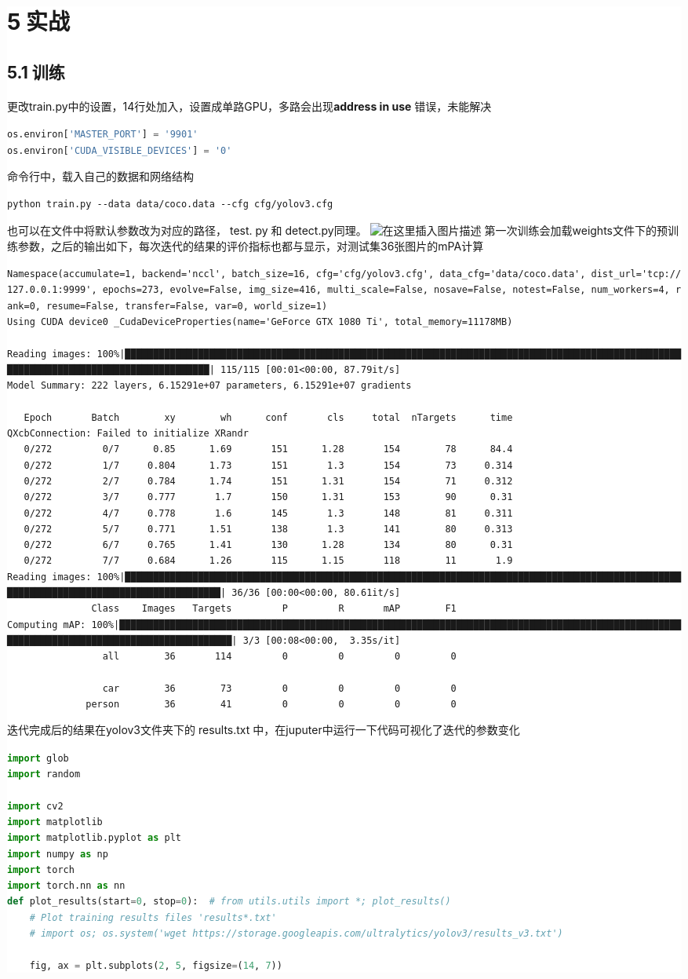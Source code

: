 # 5 实战
## 5.1 训练
更改train.py中的设置，14行处加入，设置成单路GPU，多路会出现**address in use** 错误，未能解决
```py
os.environ['MASTER_PORT'] = '9901'
os.environ['CUDA_VISIBLE_DEVICES'] = '0'
```
命令行中，载入自己的数据和网络结构
```
python train.py --data data/coco.data --cfg cfg/yolov3.cfg
```
也可以在文件中将默认参数改为对应的路径， test. py  和 detect.py同理。
![在这里插入图片描述](https://img-blog.csdnimg.cn/20190528133946832.png?x-oss-process=image/watermark,type_ZmFuZ3poZW5naGVpdGk,shadow_10,text_aHR0cHM6Ly9ibG9nLmNzZG4ubmV0L3FxXzQxNTY1OTIw,size_16,color_FFFFFF,t_70)
第一次训练会加载weights文件下的预训练参数，之后的输出如下，每次迭代的结果的评价指标也都与显示，对测试集36张图片的mPA计算
```
Namespace(accumulate=1, backend='nccl', batch_size=16, cfg='cfg/yolov3.cfg', data_cfg='data/coco.data', dist_url='tcp://127.0.0.1:9999', epochs=273, evolve=False, img_size=416, multi_scale=False, nosave=False, notest=False, num_workers=4, rank=0, resume=False, transfer=False, var=0, world_size=1)
Using CUDA device0 _CudaDeviceProperties(name='GeForce GTX 1080 Ti', total_memory=11178MB)

Reading images: 100%|███████████████████████████████████████████████████████████████████████████████████████████████████████████████████████████████████████| 115/115 [00:01<00:00, 87.79it/s]
Model Summary: 222 layers, 6.15291e+07 parameters, 6.15291e+07 gradients

   Epoch       Batch        xy        wh      conf       cls     total  nTargets      time
QXcbConnection: Failed to initialize XRandr
   0/272         0/7      0.85      1.69       151      1.28       154        78      84.4
   0/272         1/7     0.804      1.73       151       1.3       154        73     0.314
   0/272         2/7     0.784      1.74       151      1.31       154        71     0.312
   0/272         3/7     0.777       1.7       150      1.31       153        90      0.31
   0/272         4/7     0.778       1.6       145       1.3       148        81     0.311
   0/272         5/7     0.771      1.51       138       1.3       141        80     0.313
   0/272         6/7     0.765      1.41       130      1.28       134        80      0.31
   0/272         7/7     0.684      1.26       115      1.15       118        11       1.9
Reading images: 100%|█████████████████████████████████████████████████████████████████████████████████████████████████████████████████████████████████████████| 36/36 [00:00<00:00, 80.61it/s]
               Class    Images   Targets         P         R       mAP        F1
Computing mAP: 100%|████████████████████████████████████████████████████████████████████████████████████████████████████████████████████████████████████████████| 3/3 [00:08<00:00,  3.35s/it]
                 all        36       114         0         0         0         0

                 car        36        73         0         0         0         0
              person        36        41         0         0         0         0

```
迭代完成后的结果在yolov3文件夹下的 results.txt 中，在juputer中运行一下代码可视化了迭代的参数变化

```py
import glob
import random

import cv2
import matplotlib
import matplotlib.pyplot as plt
import numpy as np
import torch
import torch.nn as nn
def plot_results(start=0, stop=0):  # from utils.utils import *; plot_results()
    # Plot training results files 'results*.txt'
    # import os; os.system('wget https://storage.googleapis.com/ultralytics/yolov3/results_v3.txt')

    fig, ax = plt.subplots(2, 5, figsize=(14, 7))
```